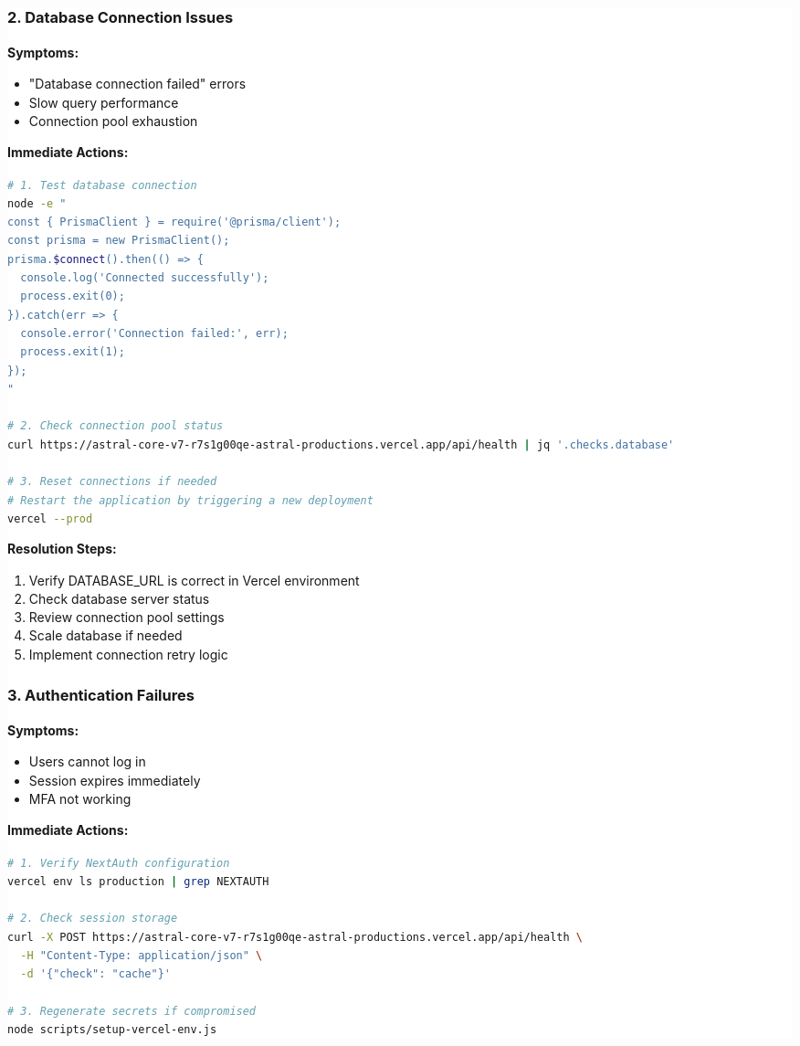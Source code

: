 ### 2. Database Connection Issues

**Symptoms:**
- "Database connection failed" errors
- Slow query performance
- Connection pool exhaustion

**Immediate Actions:**
```bash
# 1. Test database connection
node -e "
const { PrismaClient } = require('@prisma/client');
const prisma = new PrismaClient();
prisma.$connect().then(() => {
  console.log('Connected successfully');
  process.exit(0);
}).catch(err => {
  console.error('Connection failed:', err);
  process.exit(1);
});
"

# 2. Check connection pool status
curl https://astral-core-v7-r7s1g00qe-astral-productions.vercel.app/api/health | jq '.checks.database'

# 3. Reset connections if needed
# Restart the application by triggering a new deployment
vercel --prod
```

**Resolution Steps:**
1. Verify DATABASE_URL is correct in Vercel environment
2. Check database server status
3. Review connection pool settings
4. Scale database if needed
5. Implement connection retry logic

### 3. Authentication Failures

**Symptoms:**
- Users cannot log in
- Session expires immediately
- MFA not working

**Immediate Actions:**
```bash
# 1. Verify NextAuth configuration
vercel env ls production | grep NEXTAUTH

# 2. Check session storage
curl -X POST https://astral-core-v7-r7s1g00qe-astral-productions.vercel.app/api/health \
  -H "Content-Type: application/json" \
  -d '{"check": "cache"}'

# 3. Regenerate secrets if compromised
node scripts/setup-vercel-env.js
```

